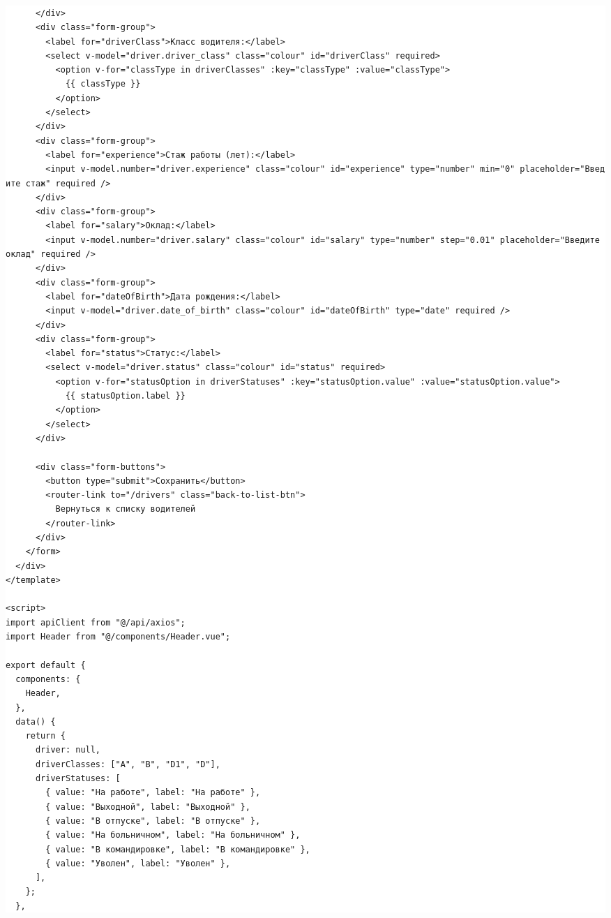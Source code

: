           </div>
          <div class="form-group">
            <label for="driverClass">Класс водителя:</label>
            <select v-model="driver.driver_class" class="colour" id="driverClass" required>
              <option v-for="classType in driverClasses" :key="classType" :value="classType">
                {{ classType }}
              </option>
            </select>
          </div>
          <div class="form-group">
            <label for="experience">Стаж работы (лет):</label>
            <input v-model.number="driver.experience" class="colour" id="experience" type="number" min="0" placeholder="Введите стаж" required />
          </div>
          <div class="form-group">
            <label for="salary">Оклад:</label>
            <input v-model.number="driver.salary" class="colour" id="salary" type="number" step="0.01" placeholder="Введите оклад" required />
          </div>
          <div class="form-group">
            <label for="dateOfBirth">Дата рождения:</label>
            <input v-model="driver.date_of_birth" class="colour" id="dateOfBirth" type="date" required />
          </div>
          <div class="form-group">
            <label for="status">Статус:</label>
            <select v-model="driver.status" class="colour" id="status" required>
              <option v-for="statusOption in driverStatuses" :key="statusOption.value" :value="statusOption.value">
                {{ statusOption.label }}
              </option>
            </select>
          </div>
    
          <div class="form-buttons">
            <button type="submit">Сохранить</button>
            <router-link to="/drivers" class="back-to-list-btn">
              Вернуться к списку водителей
            </router-link>
          </div>
        </form>
      </div>
    </template>
    
    <script>
    import apiClient from "@/api/axios";
    import Header from "@/components/Header.vue";
    
    export default {
      components: {
        Header,
      },
      data() {
        return {
          driver: null,
          driverClasses: ["A", "B", "D1", "D"],
          driverStatuses: [
            { value: "На работе", label: "На работе" },
            { value: "Выходной", label: "Выходной" },
            { value: "В отпуске", label: "В отпуске" },
            { value: "На больничном", label: "На больничном" },
            { value: "В командировке", label: "В командировке" },
            { value: "Уволен", label: "Уволен" },
          ],
        };
      },